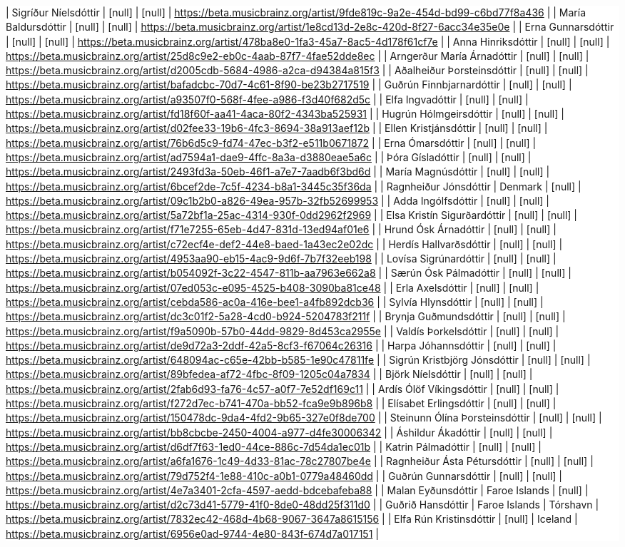 | Sigríður Níelsdóttir           | [null]        | [null]     | <https://beta.musicbrainz.org/artist/9fde819c-9a2e-454d-bd99-c6bd77f8a436> |
| María Baldursdóttir            | [null]        | [null]     | <https://beta.musicbrainz.org/artist/1e8cd13d-2e8c-420d-8f27-6acc34e35e0e> |
| Erna Gunnarsdóttir             | [null]        | [null]     | <https://beta.musicbrainz.org/artist/478ba8e0-1fa3-45a7-8ac5-4d178f61cf7e> |
| Anna Hinriksdóttir             | [null]        | [null]     | <https://beta.musicbrainz.org/artist/25d8c9e2-eb0c-4aab-87f7-4fae52dde8ec> |
| Arngerður María Árnadóttir     | [null]        | [null]     | <https://beta.musicbrainz.org/artist/d2005cdb-5684-4986-a2ca-d94384a815f3> |
| Aðalheiður Þorsteinsdóttir     | [null]        | [null]     | <https://beta.musicbrainz.org/artist/bafadcbc-70d7-4c61-8f90-be23b2717519> |
| Guðrún Finnbjarnardóttir       | [null]        | [null]     | <https://beta.musicbrainz.org/artist/a93507f0-568f-4fee-a986-f3d40f682d5c> |
| Elfa Ingvadóttir               | [null]        | [null]     | <https://beta.musicbrainz.org/artist/fd18f60f-aa41-4aca-80f2-4343ba525931> |
| Hugrún Hólmgeirsdóttir         | [null]        | [null]     | <https://beta.musicbrainz.org/artist/d02fee33-19b6-4fc3-8694-38a913aef12b> |
| Ellen Kristjánsdóttir          | [null]        | [null]     | <https://beta.musicbrainz.org/artist/76b6d5c9-fd74-47ec-b3f2-e511b0671872> |
| Erna Ómarsdóttir               | [null]        | [null]     | <https://beta.musicbrainz.org/artist/ad7594a1-dae9-4ffc-8a3a-d3880eae5a6c> |
| Þóra Gísladóttir               | [null]        | [null]     | <https://beta.musicbrainz.org/artist/2493fd3a-50eb-46f1-a7e7-7aadb6f3bd6d> |
| María Magnúsdóttir             | [null]        | [null]     | <https://beta.musicbrainz.org/artist/6bcef2de-7c5f-4234-b8a1-3445c35f36da> |
| Ragnheiður Jónsdóttir          | Denmark       | [null]     | <https://beta.musicbrainz.org/artist/09c1b2b0-a826-49ea-957b-32fb52699953> |
| Adda Ingólfsdóttir             | [null]        | [null]     | <https://beta.musicbrainz.org/artist/5a72bf1a-25ac-4314-930f-0dd2962f2969> |
| Elsa Kristín Sigurðardóttir    | [null]        | [null]     | <https://beta.musicbrainz.org/artist/f71e7255-65eb-4d47-831d-13ed94af01e6> |
| Hrund Ósk Árnadóttir           | [null]        | [null]     | <https://beta.musicbrainz.org/artist/c72ecf4e-def2-44e8-baed-1a43ec2e02dc> |
| Herdís Hallvarðsdóttir         | [null]        | [null]     | <https://beta.musicbrainz.org/artist/4953aa90-eb15-4ac9-9d6f-7b7f32eeb198> |
| Lovísa Sigrúnardóttir          | [null]        | [null]     | <https://beta.musicbrainz.org/artist/b054092f-3c22-4547-811b-aa7963e662a8> |
| Særún Ósk Pálmadóttir          | [null]        | [null]     | <https://beta.musicbrainz.org/artist/07ed053c-e095-4525-b408-3090ba81ce48> |
| Erla Axelsdóttir               | [null]        | [null]     | <https://beta.musicbrainz.org/artist/cebda586-ac0a-416e-bee1-a4fb892dcb36> |
| Sylvía Hlynsdóttir             | [null]        | [null]     | <https://beta.musicbrainz.org/artist/dc3c01f2-5a28-4cd0-b924-5204783f211f> |
| Brynja Guðmundsdóttir          | [null]        | [null]     | <https://beta.musicbrainz.org/artist/f9a5090b-57b0-44dd-9829-8d453ca2955e> |
| Valdís Þorkelsdóttir           | [null]        | [null]     | <https://beta.musicbrainz.org/artist/de9d72a3-2ddf-42a5-8cf3-f67064c26316> |
| Harpa Jóhannsdóttir            | [null]        | [null]     | <https://beta.musicbrainz.org/artist/648094ac-c65e-42bb-b585-1e90c47811fe> |
| Sigrún Kristbjörg Jónsdóttir   | [null]        | [null]     | <https://beta.musicbrainz.org/artist/89bfedea-af72-4fbc-8f09-1205c04a7834> |
| Björk Níelsdóttir              | [null]        | [null]     | <https://beta.musicbrainz.org/artist/2fab6d93-fa76-4c57-a0f7-7e52df169c11> |
| Ardís Ólöf Víkingsdóttir       | [null]        | [null]     | <https://beta.musicbrainz.org/artist/f272d7ec-b741-470a-bb52-fca9e9b896b8> |
| Elísabet Erlingsdóttir         | [null]        | [null]     | <https://beta.musicbrainz.org/artist/150478dc-9da4-4fd2-9b65-327e0f8de700> |
| Steinunn Ólína Þorsteinsdóttir | [null]        | [null]     | <https://beta.musicbrainz.org/artist/bb8cbcbe-2450-4004-a977-d4fe30006342> |
| Áshildur Ákadóttir             | [null]        | [null]     | <https://beta.musicbrainz.org/artist/d6df7f63-1ed0-44ce-886c-7d54da1ec01b> |
| Katrin Pálmadóttir             | [null]        | [null]     | <https://beta.musicbrainz.org/artist/a6fa1676-1c49-4d33-81ac-78c27807be4e> |
| Ragnheiður Ásta Pétursdóttir   | [null]        | [null]     | <https://beta.musicbrainz.org/artist/79d752f4-1e88-410c-a0b1-0779a48460dd> |
| Guðrún Gunnarsdóttir           | [null]        | [null]     | <https://beta.musicbrainz.org/artist/4e7a3401-2cfa-4597-aedd-bdcebafeba88> |
| Malan Eyðunsdóttir             | Faroe Islands | [null]     | <https://beta.musicbrainz.org/artist/d2c73d41-5779-41f0-8de0-48dd25f311d0> |
| Guðrið Hansdóttir              | Faroe Islands | Tórshavn   | <https://beta.musicbrainz.org/artist/7832ec42-468d-4b68-9067-3647a8615156> |
| Elfa Rún Kristinsdóttir        | [null]        | Iceland    | <https://beta.musicbrainz.org/artist/6956e0ad-9744-4e80-843f-674d7a017151> |
